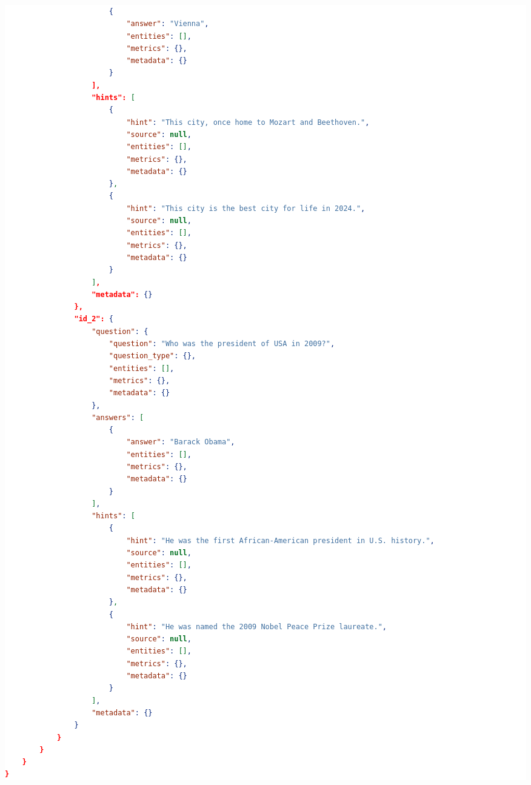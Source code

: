 ```json
                        {
                            "answer": "Vienna",
                            "entities": [],
                            "metrics": {},
                            "metadata": {}
                        }
                    ],
                    "hints": [
                        {
                            "hint": "This city, once home to Mozart and Beethoven.",
                            "source": null,
                            "entities": [],
                            "metrics": {},
                            "metadata": {}
                        },
                        {
                            "hint": "This city is the best city for life in 2024.",
                            "source": null,
                            "entities": [],
                            "metrics": {},
                            "metadata": {}
                        }
                    ],
                    "metadata": {}
                },
                "id_2": {
                    "question": {
                        "question": "Who was the president of USA in 2009?",
                        "question_type": {},
                        "entities": [],
                        "metrics": {},
                        "metadata": {}
                    },
                    "answers": [
                        {
                            "answer": "Barack Obama",
                            "entities": [],
                            "metrics": {},
                            "metadata": {}
                        }
                    ],
                    "hints": [
                        {
                            "hint": "He was the first African-American president in U.S. history.",
                            "source": null,
                            "entities": [],
                            "metrics": {},
                            "metadata": {}
                        },
                        {
                            "hint": "He was named the 2009 Nobel Peace Prize laureate.",
                            "source": null,
                            "entities": [],
                            "metrics": {},
                            "metadata": {}
                        }
                    ],
                    "metadata": {}
                }
            }
        }
    }
}
```